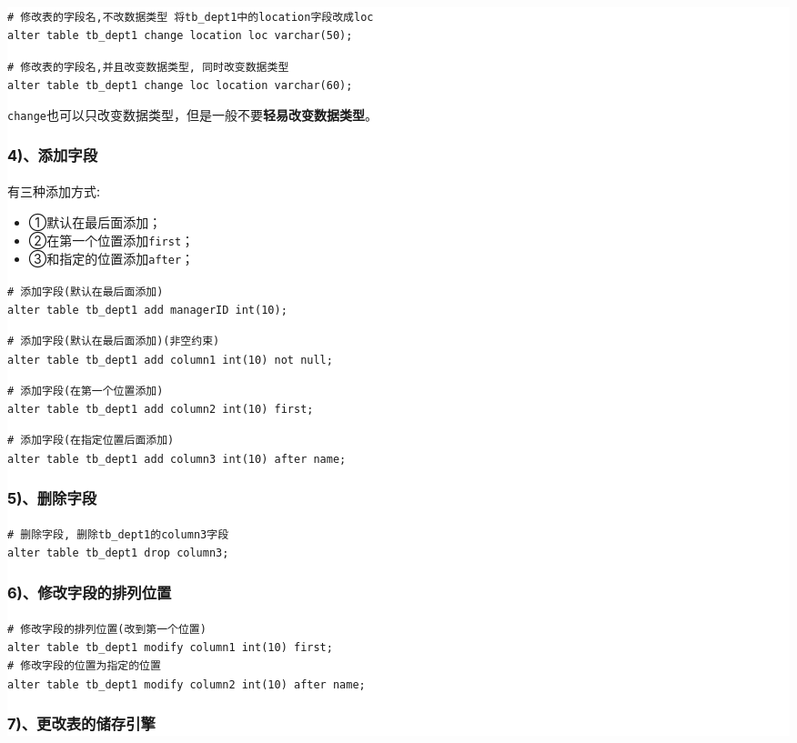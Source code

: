```mysql
# 修改表的字段名,不改数据类型 将tb_dept1中的location字段改成loc
alter table tb_dept1 change location loc varchar(50);
```

```mysql
# 修改表的字段名,并且改变数据类型, 同时改变数据类型
alter table tb_dept1 change loc location varchar(60);
```

`change`也可以只改变数据类型，但是一般不要**轻易改变数据类型**。

### 4)、添加字段

有三种添加方式:

- ①默认在最后面添加；
- ②在第一个位置添加`first`；
- ③和指定的位置添加`after`；

```mysql
# 添加字段(默认在最后面添加)
alter table tb_dept1 add managerID int(10);
```

```mysql
# 添加字段(默认在最后面添加)(非空约束)
alter table tb_dept1 add column1 int(10) not null;
```

```mysql
# 添加字段(在第一个位置添加)
alter table tb_dept1 add column2 int(10) first;
```

```mysql
# 添加字段(在指定位置后面添加)
alter table tb_dept1 add column3 int(10) after name;
```

### 5)、删除字段

```mysql
# 删除字段, 删除tb_dept1的column3字段
alter table tb_dept1 drop column3;
```

### 6)、修改字段的排列位置

```mysql
# 修改字段的排列位置(改到第一个位置)
alter table tb_dept1 modify column1 int(10) first;
# 修改字段的位置为指定的位置
alter table tb_dept1 modify column2 int(10) after name;
```

### 7)、更改表的储存引擎
